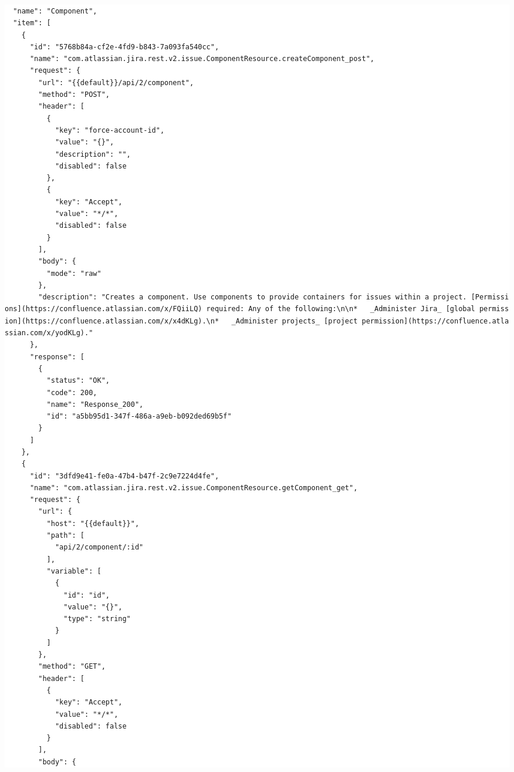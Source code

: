       "name": "Component",
      "item": [
        {
          "id": "5768b84a-cf2e-4fd9-b843-7a093fa540cc",
          "name": "com.atlassian.jira.rest.v2.issue.ComponentResource.createComponent_post",
          "request": {
            "url": "{{default}}/api/2/component",
            "method": "POST",
            "header": [
              {
                "key": "force-account-id",
                "value": "{}",
                "description": "",
                "disabled": false
              },
              {
                "key": "Accept",
                "value": "*/*",
                "disabled": false
              }
            ],
            "body": {
              "mode": "raw"
            },
            "description": "Creates a component. Use components to provide containers for issues within a project. [Permissions](https://confluence.atlassian.com/x/FQiiLQ) required: Any of the following:\n\n*   _Administer Jira_ [global permission](https://confluence.atlassian.com/x/x4dKLg).\n*   _Administer projects_ [project permission](https://confluence.atlassian.com/x/yodKLg)."
          },
          "response": [
            {
              "status": "OK",
              "code": 200,
              "name": "Response_200",
              "id": "a5bb95d1-347f-486a-a9eb-b092ded69b5f"
            }
          ]
        },
        {
          "id": "3dfd9e41-fe0a-47b4-b47f-2c9e7224d4fe",
          "name": "com.atlassian.jira.rest.v2.issue.ComponentResource.getComponent_get",
          "request": {
            "url": {
              "host": "{{default}}",
              "path": [
                "api/2/component/:id"
              ],
              "variable": [
                {
                  "id": "id",
                  "value": "{}",
                  "type": "string"
                }
              ]
            },
            "method": "GET",
            "header": [
              {
                "key": "Accept",
                "value": "*/*",
                "disabled": false
              }
            ],
            "body": {